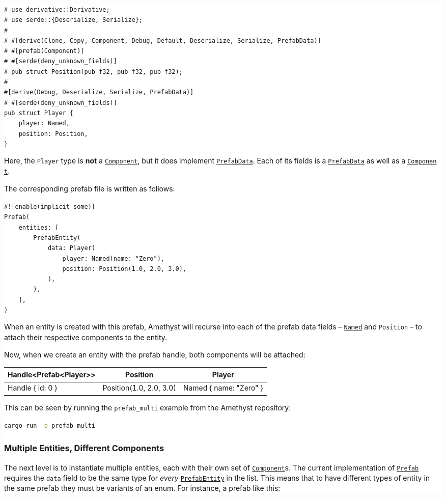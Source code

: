 ```rust,edition2018,no_run,noplaypen
# use derivative::Derivative;
# use serde::{Deserialize, Serialize};
#
# #[derive(Clone, Copy, Component, Debug, Default, Deserialize, Serialize, PrefabData)]
# #[prefab(Component)]
# #[serde(deny_unknown_fields)]
# pub struct Position(pub f32, pub f32, pub f32);
#
#[derive(Debug, Deserialize, Serialize, PrefabData)]
# #[serde(deny_unknown_fields)]
pub struct Player {
    player: Named,
    position: Position,
}
```

Here, the `Player` type is **not** a [`Component`], but it does implement [`PrefabData`]. Each of its fields is a [`PrefabData`] as well as a [`Component`].

The corresponding prefab file is written as follows:

```rust,ignore
#![enable(implicit_some)]
Prefab(
    entities: [
        PrefabEntity(
            data: Player(
                player: Named(name: "Zero"),
                position: Position(1.0, 2.0, 3.0),
            ),
        ),
    ],
)
```

When an entity is created with this prefab, Amethyst will recurse into each of the prefab data fields &ndash; [`Named`] and `Position` &ndash; to attach their respective components to the entity.

Now, when we create an entity with the prefab handle, both components will be attached:

| Handle<Prefab&lt;Player>> | Position                | Player                 |
| ---------------------- | ----------------------- | ---------------------- |
| Handle { id: 0 }       | Position(1.0, 2.0, 3.0) | Named { name: "Zero" } |

This can be seen by running the `prefab_multi` example from the Amethyst repository:

```bash
cargo run -p prefab_multi
```

### Multiple Entities, Different Components

The next level is to instantiate multiple entities, each with their own set of [`Component`]s. The current implementation of [`Prefab`] requires the `data` field to be the same type for *every* [`PrefabEntity`] in the list. This means that to have different types of entity in the same prefab they must be variants of an enum. For instance, a prefab like this:


[assets]: ../assets.html
[`Component`]: https://docs.rs/specs/~0.16/specs/trait.Component.html
[`Entity`]: https://docs.rs/specs/~0.16/specs/struct.Entity.html
[`Named`]: https://docs.amethyst.rs/master/amethyst_core/struct.Named.html
[`Option`]: https://doc.rust-lang.org/std/option/enum.Option.html
[`Parent`]: https://docs.amethyst.rs/master/amethyst_core/transform/components/struct.Parent.html
[`Prefab`]: https://docs.amethyst.rs/master/amethyst_assets/struct.Prefab.html
[`PrefabData`]: https://docs.amethyst.rs/master/amethyst_assets/trait.PrefabData.html#impl-PrefabData
[`PrefabEntity`]: https://github.com/amethyst/amethyst/blob/v0.15.3/amethyst_assets/src/prefab/mod.rs#L121-L126
[`PrefabLoaderSystem`]: https://docs.amethyst.rs/master/amethyst_assets/struct.PrefabLoaderSystem.html